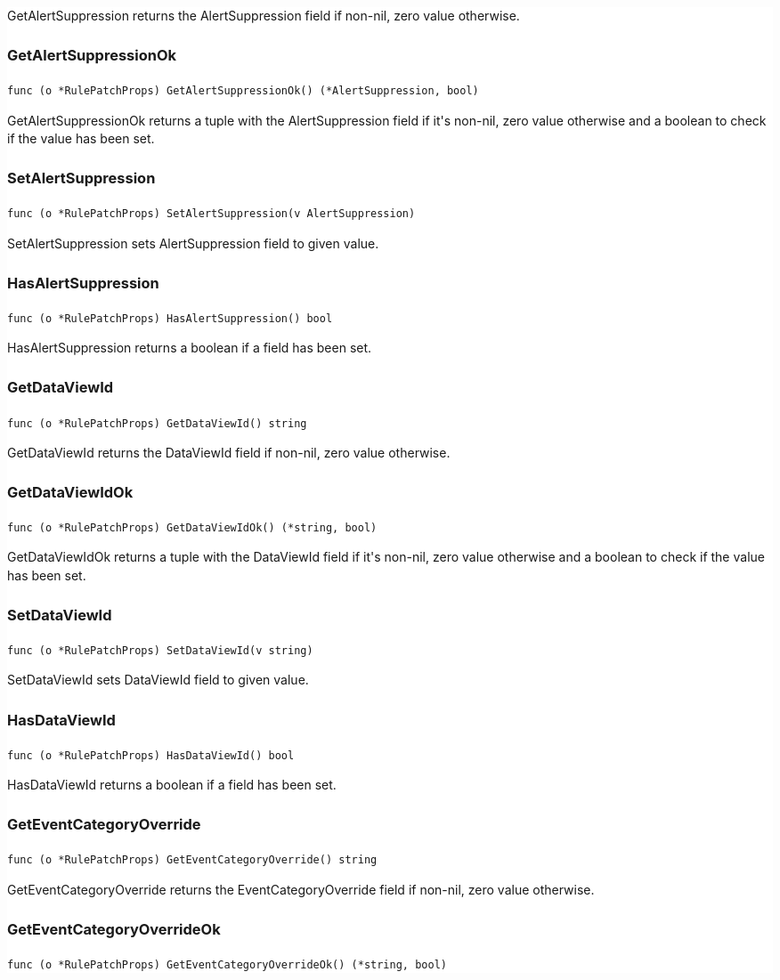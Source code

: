 GetAlertSuppression returns the AlertSuppression field if non-nil, zero value otherwise.

### GetAlertSuppressionOk

`func (o *RulePatchProps) GetAlertSuppressionOk() (*AlertSuppression, bool)`

GetAlertSuppressionOk returns a tuple with the AlertSuppression field if it's non-nil, zero value otherwise
and a boolean to check if the value has been set.

### SetAlertSuppression

`func (o *RulePatchProps) SetAlertSuppression(v AlertSuppression)`

SetAlertSuppression sets AlertSuppression field to given value.

### HasAlertSuppression

`func (o *RulePatchProps) HasAlertSuppression() bool`

HasAlertSuppression returns a boolean if a field has been set.

### GetDataViewId

`func (o *RulePatchProps) GetDataViewId() string`

GetDataViewId returns the DataViewId field if non-nil, zero value otherwise.

### GetDataViewIdOk

`func (o *RulePatchProps) GetDataViewIdOk() (*string, bool)`

GetDataViewIdOk returns a tuple with the DataViewId field if it's non-nil, zero value otherwise
and a boolean to check if the value has been set.

### SetDataViewId

`func (o *RulePatchProps) SetDataViewId(v string)`

SetDataViewId sets DataViewId field to given value.

### HasDataViewId

`func (o *RulePatchProps) HasDataViewId() bool`

HasDataViewId returns a boolean if a field has been set.

### GetEventCategoryOverride

`func (o *RulePatchProps) GetEventCategoryOverride() string`

GetEventCategoryOverride returns the EventCategoryOverride field if non-nil, zero value otherwise.

### GetEventCategoryOverrideOk

`func (o *RulePatchProps) GetEventCategoryOverrideOk() (*string, bool)`
